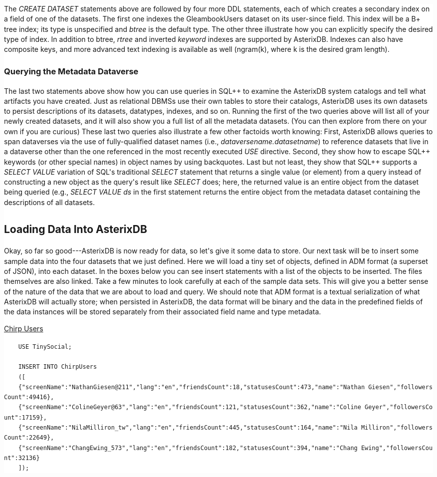 The _CREATE DATASET_ statements above are followed by four more DDL statements, each of which
creates a secondary index on a field of one of the datasets.
The first one indexes the GleambookUsers dataset on its user-since field.
This index will be a B+ tree index; its type is unspecified and _btree_ is the default type.
The other three illustrate how you can explicitly specify the desired type of index.
In addition to btree, _rtree_ and inverted _keyword_ indexes are supported by AsterixDB.
Indexes can also have composite keys, and more advanced text indexing is available as well
(ngram(k), where k is the desired gram length).

### Querying the Metadata Dataverse ###

The last two statements above show how you can use queries in SQL++ to examine the AsterixDB
system catalogs and tell what artifacts you have created.
Just as relational DBMSs use their own tables to store their catalogs, AsterixDB uses
its own datasets to persist descriptions of its datasets, datatypes, indexes, and so on.
Running the first of the two queries above will list all of your newly created datasets,
and it will also show you a full list of all the metadata datasets.
(You can then explore from there on your own if you are curious)
These last two queries also illustrate a few other factoids worth knowing:
First, AsterixDB allows queries to span dataverses via the use
of fully-qualified dataset names (i.e., _dataversename.datasetname_)
to reference datasets that live in a dataverse other than the one
referenced in the most recently executed _USE_ directive.
Second, they show how to escape SQL++ keywords (or other special names) in object names by using backquotes.
Last but not least, they show that SQL++ supports a _SELECT VALUE_ variation of SQL's traditional _SELECT_
statement that returns a single value (or element) from a query instead of constructing a new
object as the query's result like _SELECT_ does; here, the returned value is an entire object from
the dataset being queried (e.g., _SELECT VALUE ds_ in the first statement returns the entire
object from the metadata dataset containing the descriptions of all datasets.

## Loading Data Into AsterixDB ##
Okay, so far so good---AsterixDB is now ready for data, so let's give it some data to store.
Our next task will be to insert some sample data into the four datasets that we just defined.
Here we will load a tiny set of objects, defined in ADM format (a superset of JSON), into each dataset.
In the boxes below you can see insert statements with a list of the objects to be inserted. The files
themselves are also linked.
Take a few minutes to look carefully at each of the sample data sets.
This will give you a better sense of the nature of the data that we are about to load and query.
We should note that ADM format is a textual serialization of what AsterixDB will actually store;
when persisted in AsterixDB, the data format will be binary and the data in the predefined fields
of the data instances will be stored separately from their associated field name and type metadata.

[Chirp Users](../data/chu.adm)

        USE TinySocial;

        INSERT INTO ChirpUsers
        ([
        {"screenName":"NathanGiesen@211","lang":"en","friendsCount":18,"statusesCount":473,"name":"Nathan Giesen","followersCount":49416},
        {"screenName":"ColineGeyer@63","lang":"en","friendsCount":121,"statusesCount":362,"name":"Coline Geyer","followersCount":17159},
        {"screenName":"NilaMilliron_tw","lang":"en","friendsCount":445,"statusesCount":164,"name":"Nila Milliron","followersCount":22649},
        {"screenName":"ChangEwing_573","lang":"en","friendsCount":182,"statusesCount":394,"name":"Chang Ewing","followersCount":32136}
        ]);
